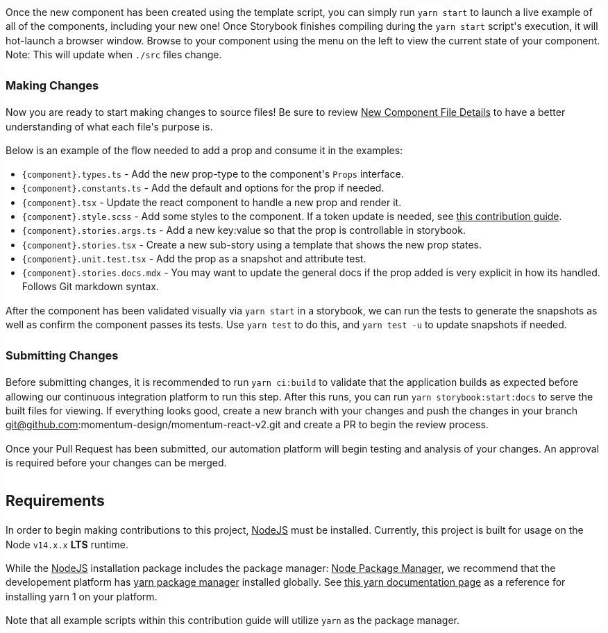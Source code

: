 Once the new component has been created using the template script, you can simply run `yarn start` to launch a live example of all of the components, including your new one! Once Storybook finishes compiling during the `yarn start` script's execution, it will hot-launch a browser window. Browse to your component using the menu on the left to view the current state of your component. Note: This will update when `./src` files change.

### Making Changes

Now you are ready to start making changes to source files! Be sure to review [New Component File Details](#new-components) to have a better understanding of what each file's purpose is.

Below is an example of the flow needed to add a prop and consume it in the examples:

- `{component}.types.ts` - Add the new prop-type to the component's `Props` interface.
- `{component}.constants.ts` - Add the default and options for the prop if needed.
- `{component}.tsx` - Update the react component to handle a new prop and render it.
- `{component}.style.scss` - Add some styles to the component. If a token update is needed, see [this contribution guide](https://github.com/momentum-design/tokens/blob/master/CONTRIBUTING.md).
- `{component}.stories.args.ts` - Add a new key:value so that the prop is controllable in storybook.
- `{component}.stories.tsx` - Create a new sub-story using a template that shows the new prop states.
- `{component}.unit.test.tsx` - Add the prop as a snapshot and attribute test.
- `{component}.stories.docs.mdx` - You may want to update the general docs if the prop added is very explicit in how its handled. Follows Git markdown syntax.

After the component has been validated visually via `yarn start` in a storybook, we can run the tests to generate the snapshots as well as confirm the component passes its tests. Use `yarn test` to do this, and `yarn test -u` to update snapshots if needed.

### Submitting Changes

Before submitting changes, it is recommended to run `yarn ci:build` to validate that the application builds as expected before allowing our continuous integration platform to run this step. After this runs, you can run `yarn storybook:start:docs` to serve the built files for viewing. If everything looks good, create a new branch with your changes and push the changes in your branch git@github.com:momentum-design/momentum-react-v2.git and create a PR to begin the review process.

Once your Pull Request has been submitted, our automation platform will begin testing and analysis of your changes. An approval is required before your changes can be merged.

## Requirements

In order to begin making contributions to this project, [NodeJS](https://nodejs.org/en/) must be installed. Currently, this project is built for usage on the Node `v14.x.x` **LTS** runtime.

While the [NodeJS](https://nodejs.org/en/) installation package includes the package manager: [Node Package Manager](https://www.npmjs.com/), we recommend that the developement platform has [yarn package manager](https://yarnpkg.com/) installed globally. See [this yarn documentation page](https://yarnpkg.com/getting-started/install) as a reference for installing yarn 1 on your platform.

Note that all example scripts within this contribution guide will utilize `yarn` as the package manager.
